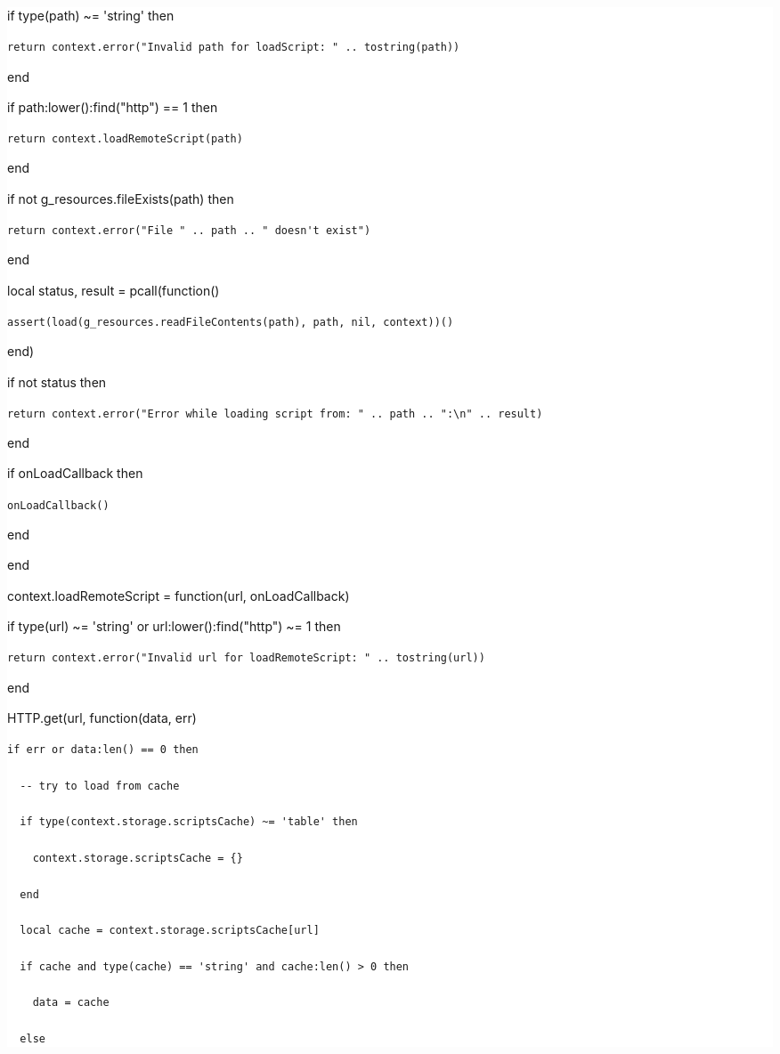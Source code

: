   if type(path) ~= 'string' then

    return context.error("Invalid path for loadScript: " .. tostring(path))

  end

  if path:lower():find("http") == 1 then

    return context.loadRemoteScript(path)

  end

  if not g_resources.fileExists(path) then

    return context.error("File " .. path .. " doesn't exist")

  end

  local status, result = pcall(function()

    assert(load(g_resources.readFileContents(path), path, nil, context))()

  end)

  if not status then

    return context.error("Error while loading script from: " .. path .. ":\n" .. result)

  end

  if onLoadCallback then

    onLoadCallback()

  end

end

context.loadRemoteScript = function(url, onLoadCallback)

  if type(url) ~= 'string' or url:lower():find("http") ~= 1 then

    return context.error("Invalid url for loadRemoteScript: " .. tostring(url))

  end

  HTTP.get(url, function(data, err)

    if err or data:len() == 0 then

      -- try to load from cache

      if type(context.storage.scriptsCache) ~= 'table' then

        context.storage.scriptsCache = {}

      end

      local cache = context.storage.scriptsCache[url]

      if cache and type(cache) == 'string' and cache:len() > 0 then

        data = cache

      else
